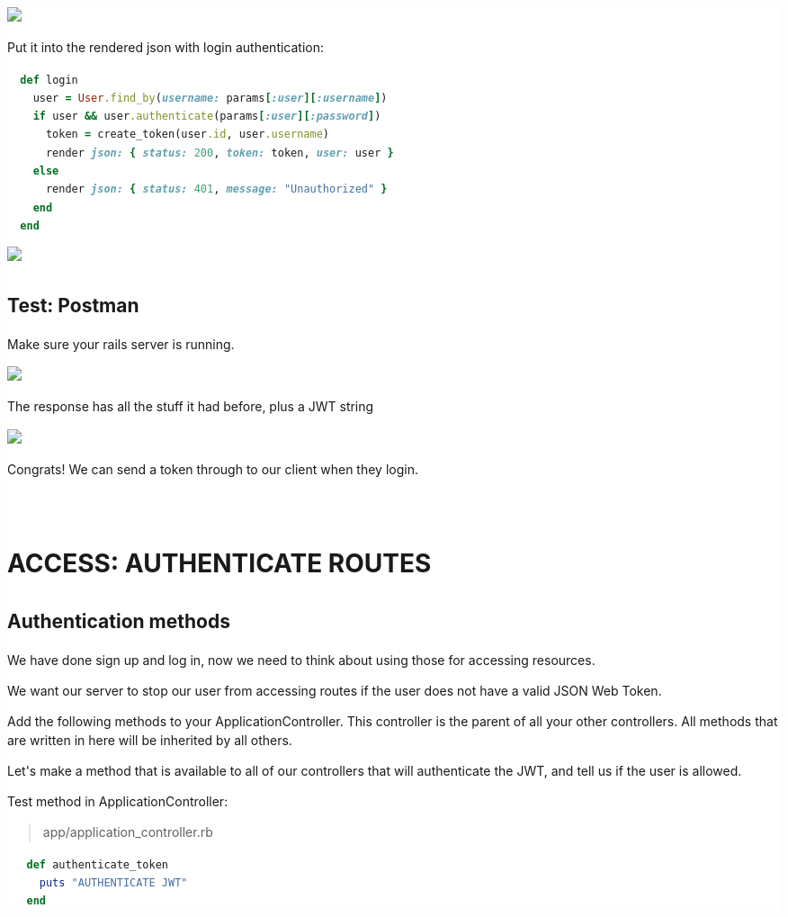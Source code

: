 ![](https://i.imgur.com/2KaOQaA.png)

Put it into the rendered json with login authentication:

```ruby
  def login                                                                        
    user = User.find_by(username: params[:user][:username])                        
    if user && user.authenticate(params[:user][:password])                         
      token = create_token(user.id, user.username)                                 
      render json: { status: 200, token: token, user: user }                       
    else                                                                           
      render json: { status: 401, message: "Unauthorized" }                        
    end                                                                            
  end
```

![](https://i.imgur.com/cLoyMAJ.png)


## Test: Postman

Make sure your rails server is running.

![](https://i.imgur.com/Jz17VdD.png)

The response has all the stuff it had before, plus a JWT string

![](https://i.imgur.com/BxFiOll.png)

Congrats! We can send a token through to our client when they login.

<br>

# ACCESS: AUTHENTICATE ROUTES
## Authentication methods

We have done sign up and log in, now we need to think about using those for accessing resources.

We want our server to stop our user from accessing routes if the user does not have a valid JSON Web Token.

Add the following methods to your ApplicationController. This controller is the parent of all your other controllers. All methods that are written in here will be inherited by all others.

Let's make a method that is available to all of our controllers that will authenticate the JWT, and tell us if the user is allowed.

Test method in ApplicationController:

> app/application_controller.rb

```ruby
   def authenticate_token                                                        
     puts "AUTHENTICATE JWT"                                                     
   end
```
